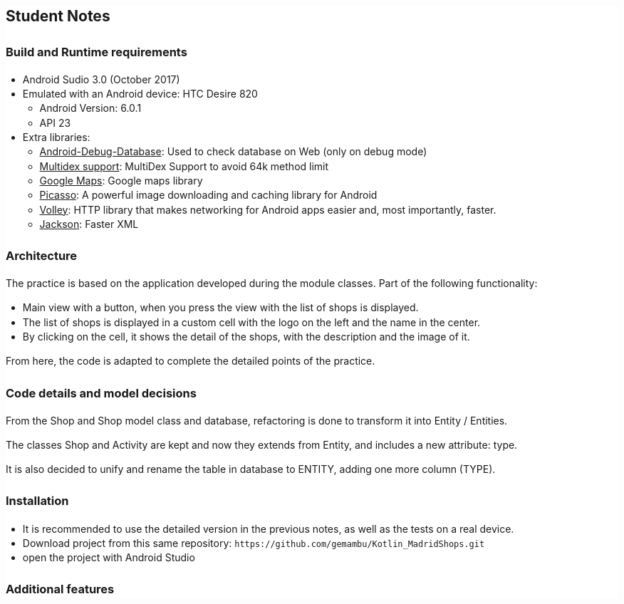 ## Student Notes

### Build and Runtime requirements
- Android Sudio 3.0 (October 2017)
- Emulated with an Android device: HTC Desire 820
	- Android Version: 6.0.1
	- API 23
- Extra libraries:
	- [Android-Debug-Database](https://github.com/amitshekhariitbhu/Android-Debug-Database): Used to check database on Web (only on debug mode)
	- [Multidex support](https://developer.android.com/studio/build/multidex.html): MultiDex Support to avoid 64k method limit
	- [Google Maps](https://developers.google.com/android/guides/setup): Google maps library
	- [Picasso](http://square.github.io/picasso/): A powerful image downloading and caching library for Android
	- [Volley](https://github.com/google/volley): HTTP library that makes networking for Android apps easier and, most importantly, faster.
	- [Jackson](https://github.com/FasterXML/jackson-module-kotlin): Faster XML


### Architecture

The practice is based on the application developed during the module classes. Part of the following functionality:

- Main view with a button, when you press the view with the list of shops is displayed.
- The list of shops is displayed in a custom cell with the logo on the left and the name in the center.
- By clicking on the cell, it shows the detail of the shops, with the description and the image of it.

From here, the code is adapted to complete the detailed points of the practice.

### Code details and model decisions

From the Shop and Shop model class and database, refactoring is done to transform it into Entity / Entities.

The classes Shop and Activity are kept and now they extends from Entity, and includes a new attribute: type.

It is also decided to unify and rename the table in database to ENTITY, adding one more column (TYPE).

### Installation

- It is recommended to use the detailed version in the previous notes, as well as the tests on a real device.
- Download project from this same repository: ```https://github.com/gemambu/Kotlin_MadridShops.git```
- open the project with Android Studio

### Additional features
